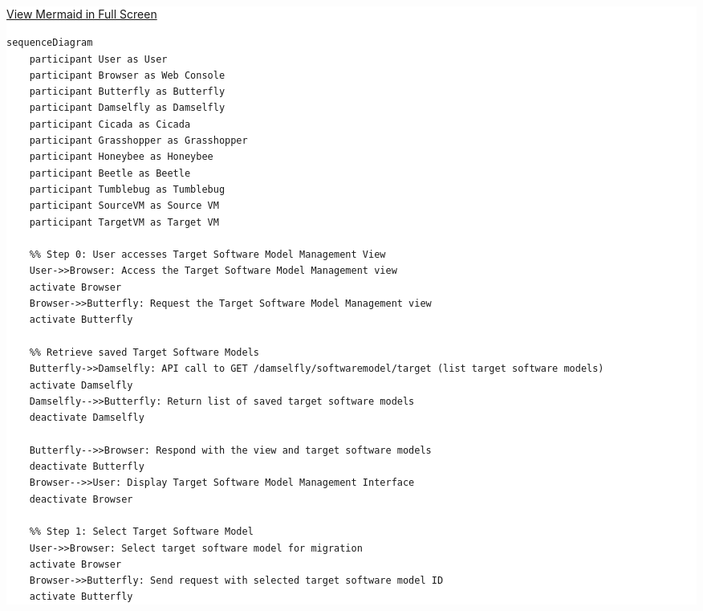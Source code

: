 [View Mermaid in Full Screen](https://mermaid.live/view#pako:eNqtWW1P3DgQ_itWpEpUWrq8dkt0h8QBR_nAXY-lrXRCqkwyu1gkcWo7C3uI_35-TZy33SyFDxDvjp-Z8TzzEvMcRDSGIAw4_Cwgi-CM4DnD6W2G5E-OmSARyXEm0FcODGGu_7a__YPRRyvwHe7QKc04TaBDrhAC2CxZKsly0ZY7wymHxMqVi7bcKYlwjJWQeWpLXDDM-T3Nc2Odt2zLfqYZLO8AlKB77vABQCRaxjy1JW6K9C6Bu2KuhMpFW25KCxbBtyslZp7Rt6sOOMzmIIyYedZiRvDdOzQVkKOd0IYoioBzKCWndCYeMQN0JQOdoCuc4TmkIGG_EXg0GGrj9vGxDWKITjQGEvewHmVRouBIkAUW4MhgPrULBe_CHaJrxTYuXq-hzpzyJK5BMAILQBwvIO6G5tYuByEtKwkmXf9yiSKcJEhQdHF-g8ax-27MLUyqUMbCYG8lRPlhFk4CaRH-vmF1g8flcrt5OKJgGdLAdGZd6dZggGLoU9F01Q_yNfCcZjF6JOJeB0KdM8LZYF2NILhASx1ftYIzwvMEL9cH-DJTODiCtgrHpDrXd0M0hQQi0Y3dTWq7o9M5NKMMpURWPkFotjGdpyBPjVlO6_PkWllf3NDl2caEziEiMxKt8vhtKD1-JvEL2mItzZ2u_BrHu08nxgK_HbOHqxhK6DXBjUFg0pUv3WTeK-utrPBeVqhM_KcAtkQnC4mHZROREnxlxa4jyF8FIhnKKRM4eXWRroNuUI2N9Venl6aWzRhNay3T56v5vIOsZVaOMz5-zvhl_DJOI4K2ftbQR0hmsFpcnhltOvhGRvZSnKItmiuY30n8vknamlH6eXVJlnp4pY9vVGV7MNAazq3f2j557POmffw9BRJnGljRzxyfjIRieR1tYHMvU0VBkmxGO9F-nQ7jZ_nrUtWtn23X3w-PbN1J3QzvgbD-nPbOczANZEJpfQq-F3hgLWrE2G9jtjwNrUP7oaVN1VpKpO-UPcwS-ohuIJVqBawuQy1xy4PX9FbHpqrIllY9OjWibtXAwjTIT5M2_suFT1PzeQdNI_3F2Fk4Li10BB3kTrNO-Wb8ReUHdCEnfmeEpXLFiBIn_O2OjY-3rS744ZT_cCrt91HBhfTWY5BDsAIC8wcU0VRyWfWCiGYzMi-MsD18Y013llWmbRBNj7m-_4OzbQDu5sk2BLQ7zQ5CdMpACbRpN2RwVa-ByrWmASMUGdj2ib5uni01aFyFV5tw6-Y4K1Yn4LrU-fL3tJ07aKvXMXSHuewttGeQHFVGjrSV1eBmzd0swWzcVnDXJZoM4YrB0wqd5HniDZOtiFqxU5tk4B256qQs1bqt1BSEyc4Ychk9yCICpoHBE0SFtpKyGJiVv4AMVC2o1J6dXKzPYBMKz1g5bikltUqwMm83ydiSeRreOvzq7G3ZbntvPZ_cq9n6TD4M0bk-2-Gp7OTVaOTMefN8rQJeS9iWh2-apeNn96QmMlZkaAs8Z9tObpZ67uCaiTaVOSE6XLdf3zAyn0uYet_i6qXIXXhaySuaEUFZO4cao4O9cBQGuHafqPeqWzNGi_l9h1G19Do-9rZWDnYUFwO7tSC49_Bat5qlvedcyIZF-D2aTj-rPMrMHGb98jZKi9ydZyjLg6pc-kay2qPLTkNz_Zq0ClwFdQYRW-bCx5HUl6crCE7MYFFwks3R9fQE5czAPoAlo8PZbh6YLUixQYe4204vi-uWdrlf3tQa_6tyu_oIGhe85bLPZK9zmnG509wGape97vo47I1yw1K3odN5e8ncD-aMqEy0W5qUs1SuGKxeS6Rn9xW7cxw94DmoRFxxoZVQmqM_X7m5zsdaIL7msW7kAouCq5J2G5BMrpJE8vA20Jz8wqgOTqlVvwh0NvVKX9-RXst6eJJxokZH1YvuKH3Qp1K5otV7DU5TyQL0McnfJYs9LxJRbe6zqmLNKc2X9c6NZiSxY0N1Q6Z-3KY-SyKaE5mDevv647hhOOMzGZUO5Zs4cP4kmGSjrOVsQUypak4hQ4x32zkIIQkwwIFqJtNjpW5CFoUPD1-pV_Owy_Hh_J2RTGYsxLeBuhmSaznZqJXBkt3MT1KvzNRLgl9_OpLbPw5vOLDu1DuW5SN3J1R66Olota1243d9ud1Nw7LHyxyqOnwCXv-3B1VuNnY0R2B_YFJ3pfb7z9Jy9RatkNVxynAbb8zV-ID33Y6RzMbMwOgDerNpuank1YPyarNzRufS9N4X3mAUzBmJg1CwAkZBCnJuV8vgWe24DeQ4mMJtEMrHGGZY1SzJ0he5LcfZv5Smbqceo9yi0JG0_512H-JC0Okyi9xaAgThc_AUhPt7kw-TTwf7k6OdyWSyv7s3CpZBuH14uPvh6PDwYLK_I7-bHLyMgv-0xt0Pe58mR3uHu3uTj58Odyc7R1K_mgHZKS0yEYQfJxICYsXFK_Mfc_2P85f_AUzN2JE)

```mermaid
sequenceDiagram
    participant User as User
    participant Browser as Web Console
    participant Butterfly as Butterfly
    participant Damselfly as Damselfly
    participant Cicada as Cicada
    participant Grasshopper as Grasshopper
    participant Honeybee as Honeybee
    participant Beetle as Beetle
    participant Tumblebug as Tumblebug
    participant SourceVM as Source VM
    participant TargetVM as Target VM

    %% Step 0: User accesses Target Software Model Management View
    User->>Browser: Access the Target Software Model Management view
    activate Browser
    Browser->>Butterfly: Request the Target Software Model Management view
    activate Butterfly

    %% Retrieve saved Target Software Models
    Butterfly->>Damselfly: API call to GET /damselfly/softwaremodel/target (list target software models)
    activate Damselfly
    Damselfly-->>Butterfly: Return list of saved target software models
    deactivate Damselfly

    Butterfly-->>Browser: Respond with the view and target software models
    deactivate Butterfly
    Browser-->>User: Display Target Software Model Management Interface
    deactivate Browser

    %% Step 1: Select Target Software Model
    User->>Browser: Select target software model for migration
    activate Browser
    Browser->>Butterfly: Send request with selected target software model ID
    activate Butterfly
```